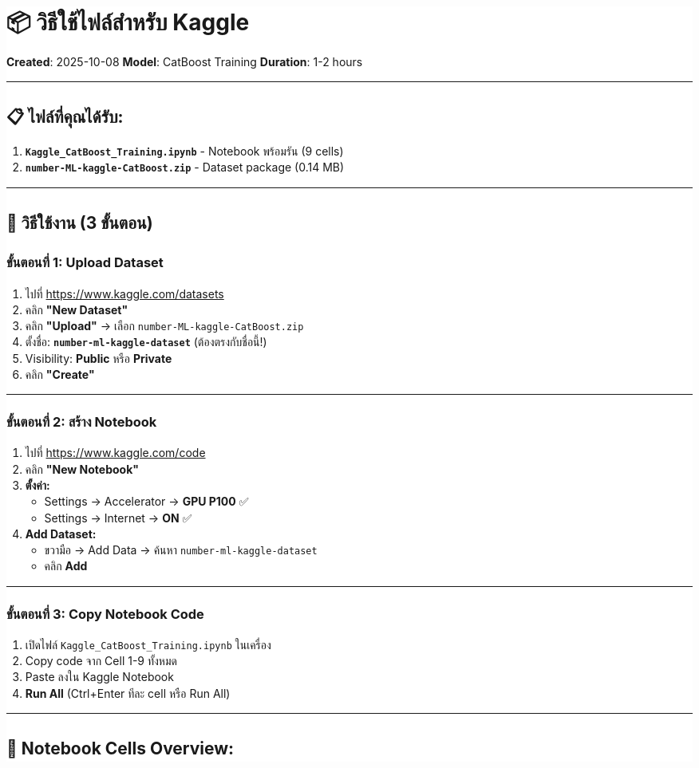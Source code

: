 # 📦 วิธีใช้ไฟล์สำหรับ Kaggle

**Created**: 2025-10-08
**Model**: CatBoost Training
**Duration**: 1-2 hours

---

## 📋 ไฟล์ที่คุณได้รับ:

1. **`Kaggle_CatBoost_Training.ipynb`** - Notebook พร้อมรัน (9 cells)
2. **`number-ML-kaggle-CatBoost.zip`** - Dataset package (0.14 MB)

---

## 🚀 วิธีใช้งาน (3 ขั้นตอน)

### ขั้นตอนที่ 1: Upload Dataset

1. ไปที่ https://www.kaggle.com/datasets
2. คลิก **"New Dataset"**
3. คลิก **"Upload"** → เลือก `number-ML-kaggle-CatBoost.zip`
4. ตั้งชื่อ: **`number-ml-kaggle-dataset`** (ต้องตรงกับชื่อนี้!)
5. Visibility: **Public** หรือ **Private**
6. คลิก **"Create"**

---

### ขั้นตอนที่ 2: สร้าง Notebook

1. ไปที่ https://www.kaggle.com/code
2. คลิก **"New Notebook"**
3. **ตั้งค่า:**
   - Settings → Accelerator → **GPU P100** ✅
   - Settings → Internet → **ON** ✅
4. **Add Dataset:**
   - ขวามือ → Add Data → ค้นหา `number-ml-kaggle-dataset`
   - คลิก **Add**

---

### ขั้นตอนที่ 3: Copy Notebook Code

1. เปิดไฟล์ `Kaggle_CatBoost_Training.ipynb` ในเครื่อง
2. Copy code จาก Cell 1-9 ทั้งหมด
3. Paste ลงใน Kaggle Notebook
4. **Run All** (Ctrl+Enter ทีละ cell หรือ Run All)

---

## 📝 Notebook Cells Overview:
